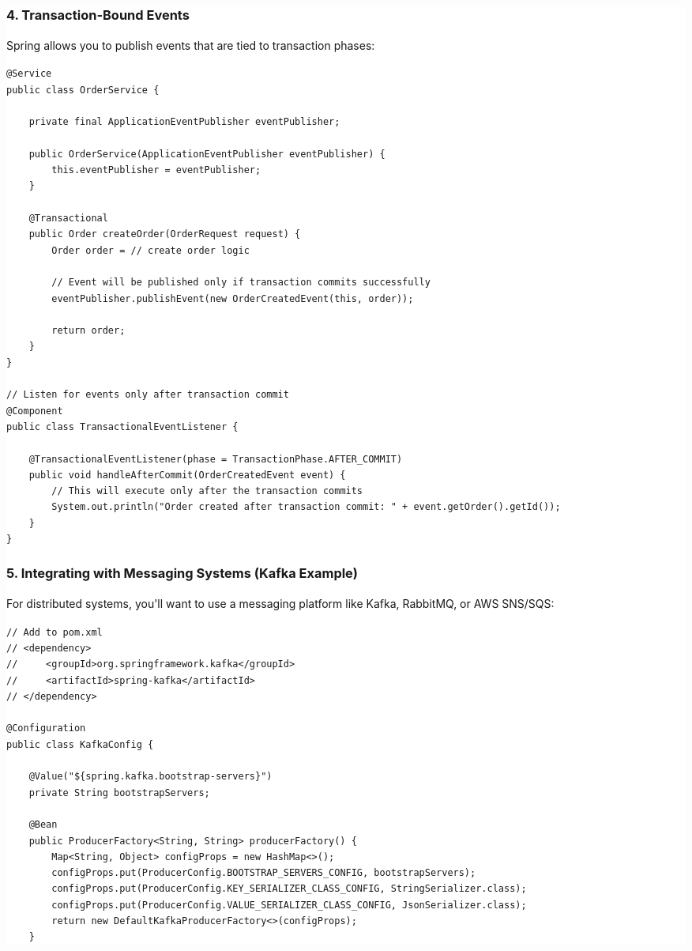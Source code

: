 ### 4. Transaction-Bound Events

Spring allows you to publish events that are tied to transaction phases:

    @Service
    public class OrderService {
        
        private final ApplicationEventPublisher eventPublisher;
        
        public OrderService(ApplicationEventPublisher eventPublisher) {
            this.eventPublisher = eventPublisher;
        }
        
        @Transactional
        public Order createOrder(OrderRequest request) {
            Order order = // create order logic
            
            // Event will be published only if transaction commits successfully
            eventPublisher.publishEvent(new OrderCreatedEvent(this, order));
            
            return order;
        }
    }

    // Listen for events only after transaction commit
    @Component
    public class TransactionalEventListener {
        
        @TransactionalEventListener(phase = TransactionPhase.AFTER_COMMIT)
        public void handleAfterCommit(OrderCreatedEvent event) {
            // This will execute only after the transaction commits
            System.out.println("Order created after transaction commit: " + event.getOrder().getId());
        }
    }

### 5. Integrating with Messaging Systems (Kafka Example)

For distributed systems, you'll want to use a messaging platform like Kafka, RabbitMQ, or AWS SNS/SQS:

    // Add to pom.xml
    // <dependency>
    //     <groupId>org.springframework.kafka</groupId>
    //     <artifactId>spring-kafka</artifactId>
    // </dependency>

    @Configuration
    public class KafkaConfig {
        
        @Value("${spring.kafka.bootstrap-servers}")
        private String bootstrapServers;
        
        @Bean
        public ProducerFactory<String, String> producerFactory() {
            Map<String, Object> configProps = new HashMap<>();
            configProps.put(ProducerConfig.BOOTSTRAP_SERVERS_CONFIG, bootstrapServers);
            configProps.put(ProducerConfig.KEY_SERIALIZER_CLASS_CONFIG, StringSerializer.class);
            configProps.put(ProducerConfig.VALUE_SERIALIZER_CLASS_CONFIG, JsonSerializer.class);
            return new DefaultKafkaProducerFactory<>(configProps);
        }
        
